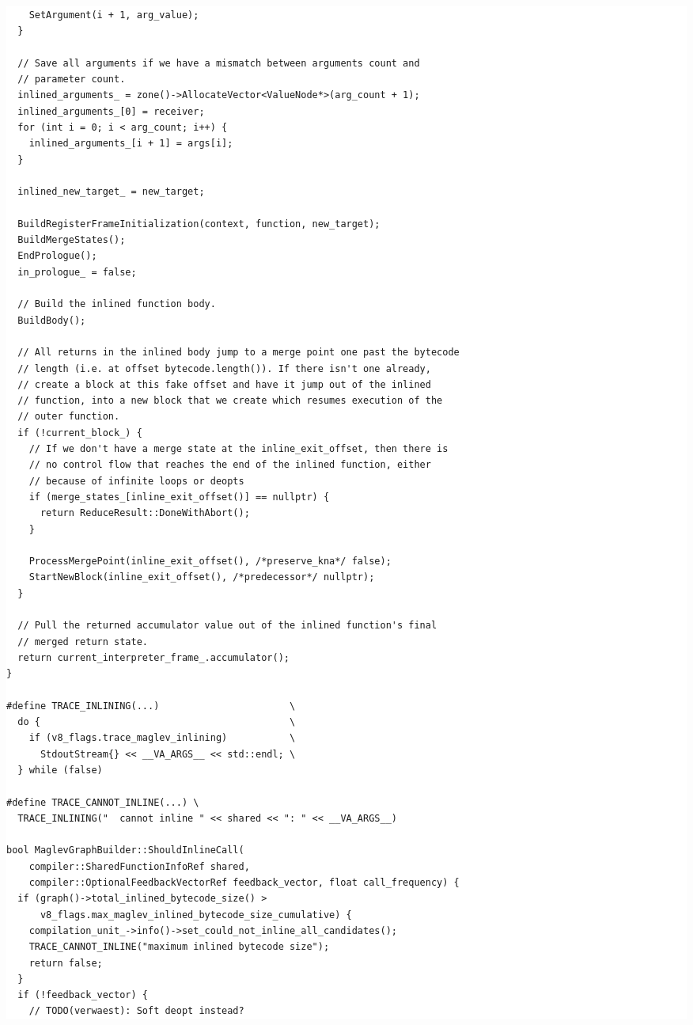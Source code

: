 ```
    SetArgument(i + 1, arg_value);
  }

  // Save all arguments if we have a mismatch between arguments count and
  // parameter count.
  inlined_arguments_ = zone()->AllocateVector<ValueNode*>(arg_count + 1);
  inlined_arguments_[0] = receiver;
  for (int i = 0; i < arg_count; i++) {
    inlined_arguments_[i + 1] = args[i];
  }

  inlined_new_target_ = new_target;

  BuildRegisterFrameInitialization(context, function, new_target);
  BuildMergeStates();
  EndPrologue();
  in_prologue_ = false;

  // Build the inlined function body.
  BuildBody();

  // All returns in the inlined body jump to a merge point one past the bytecode
  // length (i.e. at offset bytecode.length()). If there isn't one already,
  // create a block at this fake offset and have it jump out of the inlined
  // function, into a new block that we create which resumes execution of the
  // outer function.
  if (!current_block_) {
    // If we don't have a merge state at the inline_exit_offset, then there is
    // no control flow that reaches the end of the inlined function, either
    // because of infinite loops or deopts
    if (merge_states_[inline_exit_offset()] == nullptr) {
      return ReduceResult::DoneWithAbort();
    }

    ProcessMergePoint(inline_exit_offset(), /*preserve_kna*/ false);
    StartNewBlock(inline_exit_offset(), /*predecessor*/ nullptr);
  }

  // Pull the returned accumulator value out of the inlined function's final
  // merged return state.
  return current_interpreter_frame_.accumulator();
}

#define TRACE_INLINING(...)                       \
  do {                                            \
    if (v8_flags.trace_maglev_inlining)           \
      StdoutStream{} << __VA_ARGS__ << std::endl; \
  } while (false)

#define TRACE_CANNOT_INLINE(...) \
  TRACE_INLINING("  cannot inline " << shared << ": " << __VA_ARGS__)

bool MaglevGraphBuilder::ShouldInlineCall(
    compiler::SharedFunctionInfoRef shared,
    compiler::OptionalFeedbackVectorRef feedback_vector, float call_frequency) {
  if (graph()->total_inlined_bytecode_size() >
      v8_flags.max_maglev_inlined_bytecode_size_cumulative) {
    compilation_unit_->info()->set_could_not_inline_all_candidates();
    TRACE_CANNOT_INLINE("maximum inlined bytecode size");
    return false;
  }
  if (!feedback_vector) {
    // TODO(verwaest): Soft deopt instead?
```